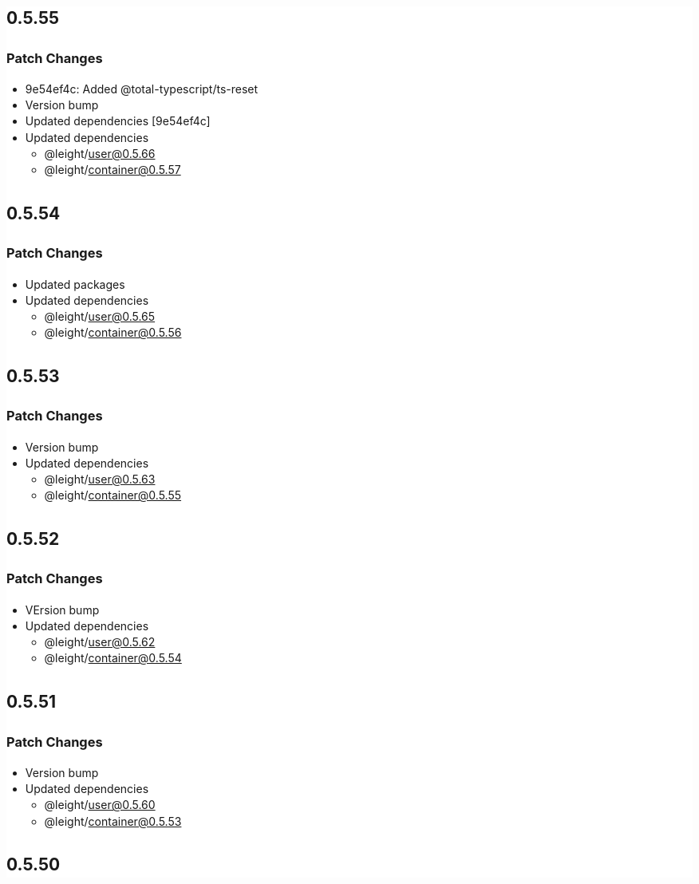 ## 0.5.55

### Patch Changes

- 9e54ef4c: Added @total-typescript/ts-reset
- Version bump
- Updated dependencies [9e54ef4c]
- Updated dependencies
    - @leight/user@0.5.66
    - @leight/container@0.5.57

## 0.5.54

### Patch Changes

- Updated packages
- Updated dependencies
    - @leight/user@0.5.65
    - @leight/container@0.5.56

## 0.5.53

### Patch Changes

- Version bump
- Updated dependencies
    - @leight/user@0.5.63
    - @leight/container@0.5.55

## 0.5.52

### Patch Changes

- VErsion bump
- Updated dependencies
    - @leight/user@0.5.62
    - @leight/container@0.5.54

## 0.5.51

### Patch Changes

- Version bump
- Updated dependencies
    - @leight/user@0.5.60
    - @leight/container@0.5.53

## 0.5.50
